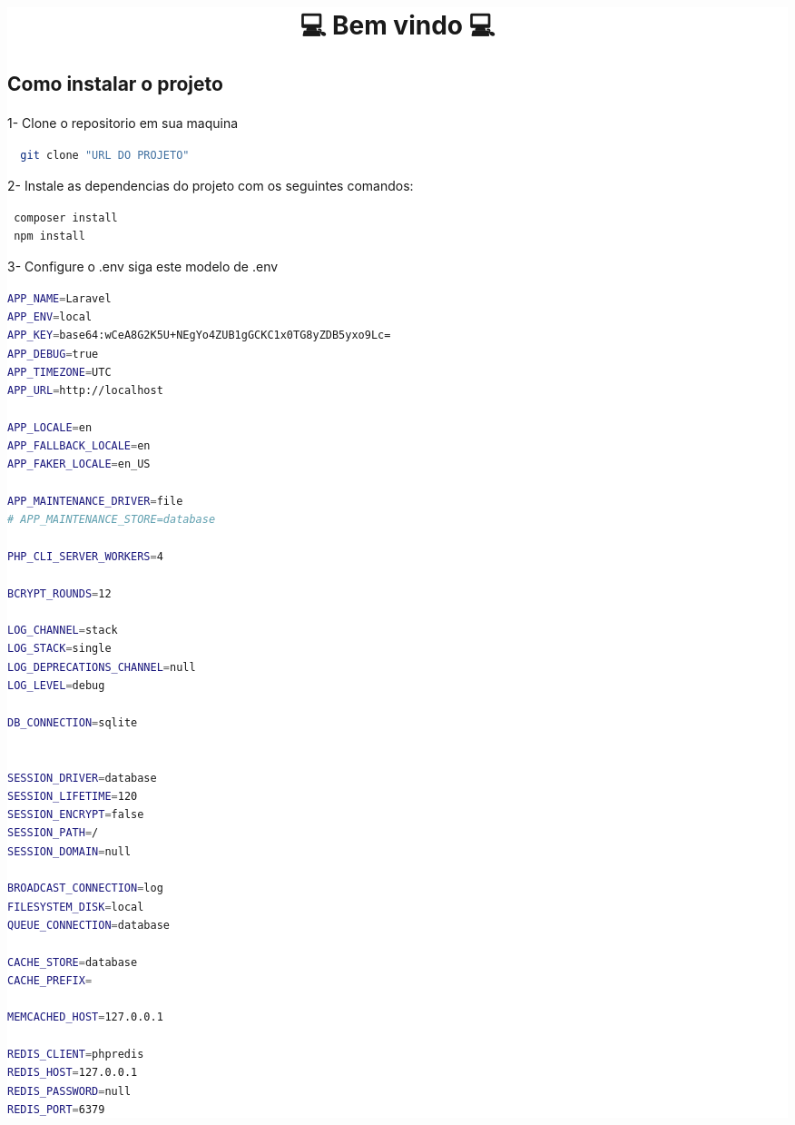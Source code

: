 
<center> <h1>💻 Bem vindo 💻</h1> </center>

## Como instalar o projeto
1- Clone o repositorio em sua maquina
 ```bash
   git clone "URL DO PROJETO"
   ```

2- Instale as  dependencias do projeto com os seguintes comandos:

   ```bash
    composer install
    npm install
   ```

3- Configure o .env
siga este modelo de .env

```bash
APP_NAME=Laravel
APP_ENV=local
APP_KEY=base64:wCeA8G2K5U+NEgYo4ZUB1gGCKC1x0TG8yZDB5yxo9Lc=
APP_DEBUG=true
APP_TIMEZONE=UTC
APP_URL=http://localhost

APP_LOCALE=en
APP_FALLBACK_LOCALE=en
APP_FAKER_LOCALE=en_US

APP_MAINTENANCE_DRIVER=file
# APP_MAINTENANCE_STORE=database

PHP_CLI_SERVER_WORKERS=4

BCRYPT_ROUNDS=12

LOG_CHANNEL=stack
LOG_STACK=single
LOG_DEPRECATIONS_CHANNEL=null
LOG_LEVEL=debug

DB_CONNECTION=sqlite


SESSION_DRIVER=database
SESSION_LIFETIME=120
SESSION_ENCRYPT=false
SESSION_PATH=/
SESSION_DOMAIN=null

BROADCAST_CONNECTION=log
FILESYSTEM_DISK=local
QUEUE_CONNECTION=database

CACHE_STORE=database
CACHE_PREFIX=

MEMCACHED_HOST=127.0.0.1

REDIS_CLIENT=phpredis
REDIS_HOST=127.0.0.1
REDIS_PASSWORD=null
REDIS_PORT=6379

```